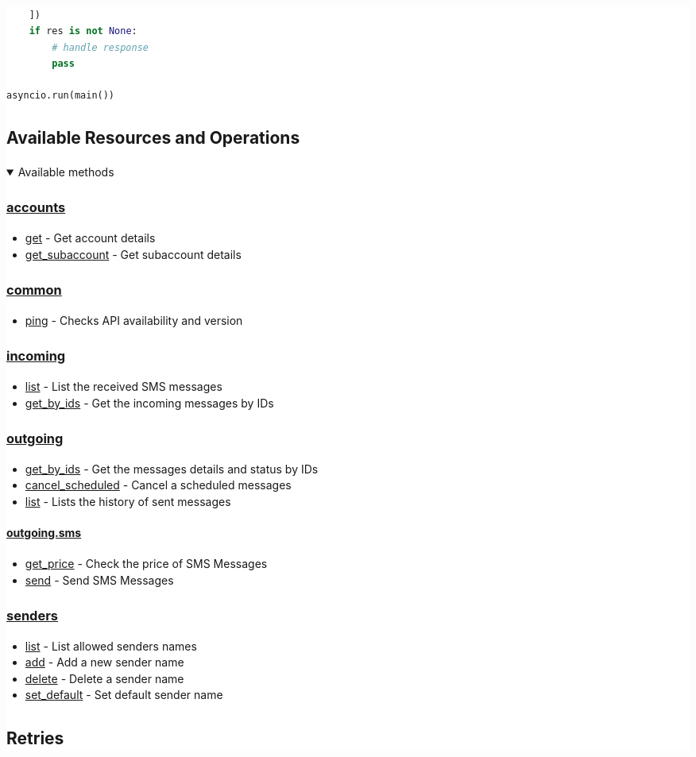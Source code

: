 ```python
    ])
    if res is not None:
        # handle response
        pass

asyncio.run(main())
```



## Available Resources and Operations

<details open>
<summary>Available methods</summary>

### [accounts](docs/sdks/accounts/README.md)

* [get](docs/sdks/accounts/README.md#get) - Get account details
* [get_subaccount](docs/sdks/accounts/README.md#get_subaccount) - Get subaccount details


### [common](docs/sdks/common/README.md)

* [ping](docs/sdks/common/README.md#ping) - Checks API availability and version

### [incoming](docs/sdks/incoming/README.md)

* [list](docs/sdks/incoming/README.md#list) - List the received SMS messages
* [get_by_ids](docs/sdks/incoming/README.md#get_by_ids) - Get the incoming messages by IDs

### [outgoing](docs/sdks/outgoing/README.md)

* [get_by_ids](docs/sdks/outgoing/README.md#get_by_ids) - Get the messages details and status by IDs
* [cancel_scheduled](docs/sdks/outgoing/README.md#cancel_scheduled) - Cancel a scheduled messages
* [list](docs/sdks/outgoing/README.md#list) - Lists the history of sent messages

#### [outgoing.sms](docs/sdks/smssdk/README.md)

* [get_price](docs/sdks/smssdk/README.md#get_price) - Check the price of SMS Messages
* [send](docs/sdks/smssdk/README.md#send) - Send SMS Messages

### [senders](docs/sdks/senders/README.md)

* [list](docs/sdks/senders/README.md#list) - List allowed senders names
* [add](docs/sdks/senders/README.md#add) - Add a new sender name
* [delete](docs/sdks/senders/README.md#delete) - Delete a sender name
* [set_default](docs/sdks/senders/README.md#set_default) - Set default sender name

</details>



## Retries

